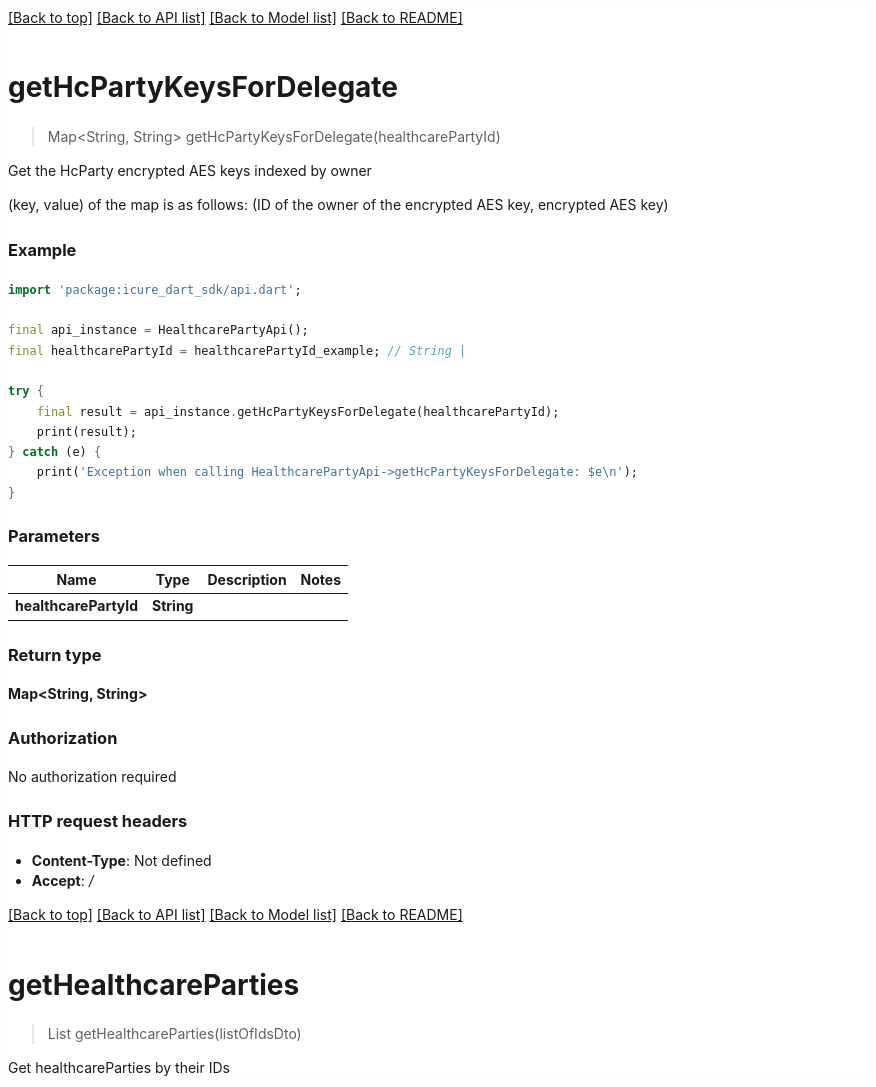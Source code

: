 [[Back to top]](#) [[Back to API list]](../README.md#documentation-for-api-endpoints) [[Back to Model list]](../README.md#documentation-for-models) [[Back to README]](../README.md)

# **getHcPartyKeysForDelegate**
> Map<String, String> getHcPartyKeysForDelegate(healthcarePartyId)

Get the HcParty encrypted AES keys indexed by owner

(key, value) of the map is as follows: (ID of the owner of the encrypted AES key, encrypted AES key)

### Example
```dart
import 'package:icure_dart_sdk/api.dart';

final api_instance = HealthcarePartyApi();
final healthcarePartyId = healthcarePartyId_example; // String |

try {
    final result = api_instance.getHcPartyKeysForDelegate(healthcarePartyId);
    print(result);
} catch (e) {
    print('Exception when calling HealthcarePartyApi->getHcPartyKeysForDelegate: $e\n');
}
```

### Parameters

Name | Type | Description  | Notes
------------- | ------------- | ------------- | -------------
 **healthcarePartyId** | **String**|  |

### Return type

**Map<String, String>**

### Authorization

No authorization required

### HTTP request headers

 - **Content-Type**: Not defined
 - **Accept**: */*

[[Back to top]](#) [[Back to API list]](../README.md#documentation-for-api-endpoints) [[Back to Model list]](../README.md#documentation-for-models) [[Back to README]](../README.md)

# **getHealthcareParties**
> List<HealthcarePartyDto> getHealthcareParties(listOfIdsDto)

Get healthcareParties by their IDs
